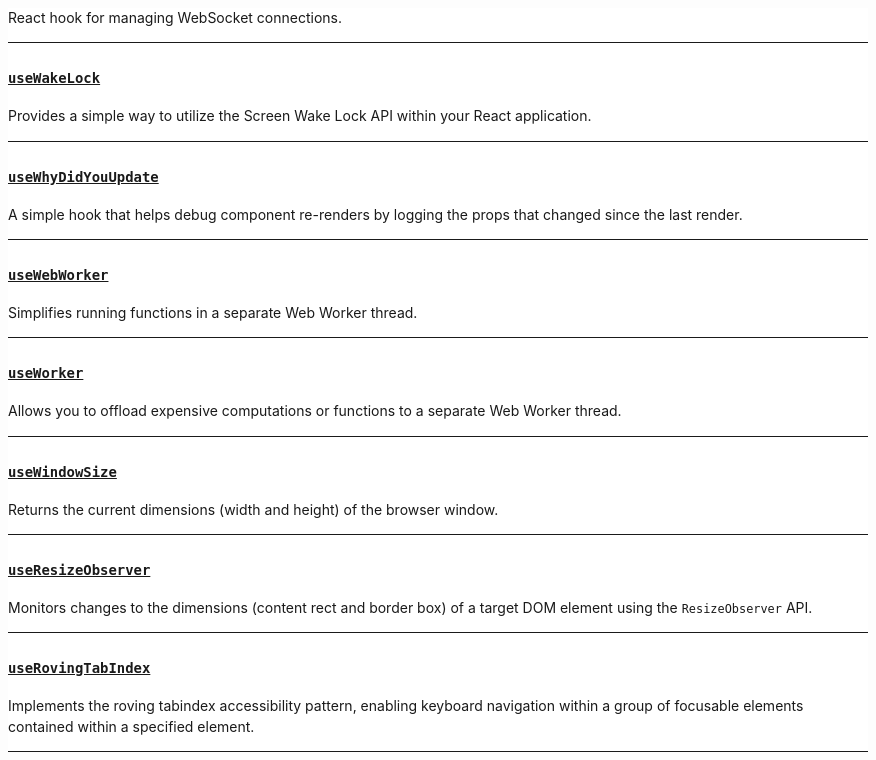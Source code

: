 React hook for managing WebSocket connections.

---

### [**`useWakeLock`**](https://github.com/supunlakmal/hooks/blob/main/docs/useWakeLock.md)

Provides a simple way to utilize the Screen Wake Lock API within your React application.

---

### [**`useWhyDidYouUpdate`**](https://github.com/supunlakmal/hooks/blob/main/docs/useWhyDidYouUpdate.md)

A simple hook that helps debug component re-renders by logging the props that changed since the last render.

---

### [**`useWebWorker`**](https://github.com/supunlakmal/hooks/blob/main/docs/useWebWorker.md)

Simplifies running functions in a separate Web Worker thread.

---

### [**`useWorker`**](https://github.com/supunlakmal/hooks/blob/main/docs/useWorker.md)

Allows you to offload expensive computations or functions to a separate Web Worker thread.

---

### [**`useWindowSize`**](https://github.com/supunlakmal/hooks/blob/main/docs/useWindowSize.md)

Returns the current dimensions (width and height) of the browser window.

---

### [**`useResizeObserver`**](https://github.com/supunlakmal/hooks/blob/main/docs/useResizeObserver.md)

Monitors changes to the dimensions (content rect and border box) of a target DOM element using the `ResizeObserver` API.

---

### [**`useRovingTabIndex`**](https://github.com/supunlakmal/hooks/blob/main/docs/useRovingTabIndex.md)

Implements the roving tabindex accessibility pattern, enabling keyboard navigation within a group of focusable elements contained within a specified element.

---
